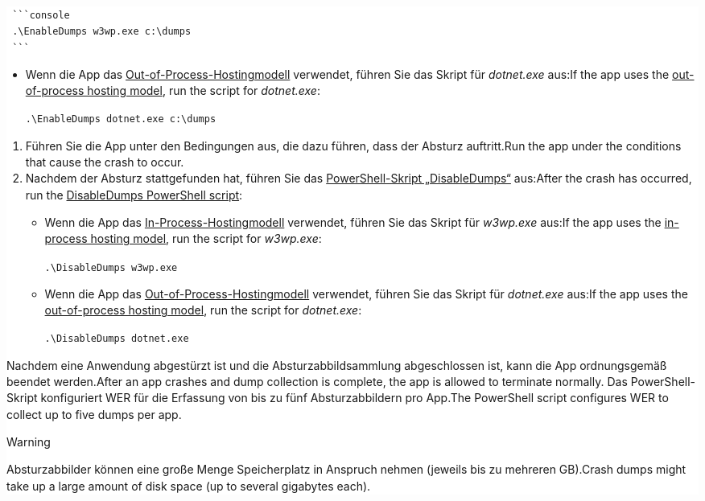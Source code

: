      ```console
     .\EnableDumps w3wp.exe c:\dumps
     ```

   * <span data-ttu-id="f653f-306">Wenn die App das [Out-of-Process-Hostingmodell](xref:host-and-deploy/iis/index#out-of-process-hosting-model) verwendet, führen Sie das Skript für *dotnet.exe* aus:</span><span class="sxs-lookup"><span data-stu-id="f653f-306">If the app uses the [out-of-process hosting model](xref:host-and-deploy/iis/index#out-of-process-hosting-model), run the script for *dotnet.exe*:</span></span>

     ```console
     .\EnableDumps dotnet.exe c:\dumps
     ```

1. <span data-ttu-id="f653f-307">Führen Sie die App unter den Bedingungen aus, die dazu führen, dass der Absturz auftritt.</span><span class="sxs-lookup"><span data-stu-id="f653f-307">Run the app under the conditions that cause the crash to occur.</span></span>
1. <span data-ttu-id="f653f-308">Nachdem der Absturz stattgefunden hat, führen Sie das [PowerShell-Skript „DisableDumps“](https://github.com/aspnet/AspNetCore.Docs/blob/master/aspnetcore/host-and-deploy/iis/troubleshoot/scripts/DisableDumps.ps1) aus:</span><span class="sxs-lookup"><span data-stu-id="f653f-308">After the crash has occurred, run the [DisableDumps PowerShell script](https://github.com/aspnet/AspNetCore.Docs/blob/master/aspnetcore/host-and-deploy/iis/troubleshoot/scripts/DisableDumps.ps1):</span></span>
   * <span data-ttu-id="f653f-309">Wenn die App das [In-Process-Hostingmodell](xref:host-and-deploy/iis/index#in-process-hosting-model) verwendet, führen Sie das Skript für *w3wp.exe* aus:</span><span class="sxs-lookup"><span data-stu-id="f653f-309">If the app uses the [in-process hosting model](xref:host-and-deploy/iis/index#in-process-hosting-model), run the script for *w3wp.exe*:</span></span>

     ```console
     .\DisableDumps w3wp.exe
     ```

   * <span data-ttu-id="f653f-310">Wenn die App das [Out-of-Process-Hostingmodell](xref:host-and-deploy/iis/index#out-of-process-hosting-model) verwendet, führen Sie das Skript für *dotnet.exe* aus:</span><span class="sxs-lookup"><span data-stu-id="f653f-310">If the app uses the [out-of-process hosting model](xref:host-and-deploy/iis/index#out-of-process-hosting-model), run the script for *dotnet.exe*:</span></span>

     ```console
     .\DisableDumps dotnet.exe
     ```

<span data-ttu-id="f653f-311">Nachdem eine Anwendung abgestürzt ist und die Absturzabbildsammlung abgeschlossen ist, kann die App ordnungsgemäß beendet werden.</span><span class="sxs-lookup"><span data-stu-id="f653f-311">After an app crashes and dump collection is complete, the app is allowed to terminate normally.</span></span> <span data-ttu-id="f653f-312">Das PowerShell-Skript konfiguriert WER für die Erfassung von bis zu fünf Absturzabbildern pro App.</span><span class="sxs-lookup"><span data-stu-id="f653f-312">The PowerShell script configures WER to collect up to five dumps per app.</span></span>

> [!WARNING]
> <span data-ttu-id="f653f-313">Absturzabbilder können eine große Menge Speicherplatz in Anspruch nehmen (jeweils bis zu mehreren GB).</span><span class="sxs-lookup"><span data-stu-id="f653f-313">Crash dumps might take up a large amount of disk space (up to several gigabytes each).</span></span>
